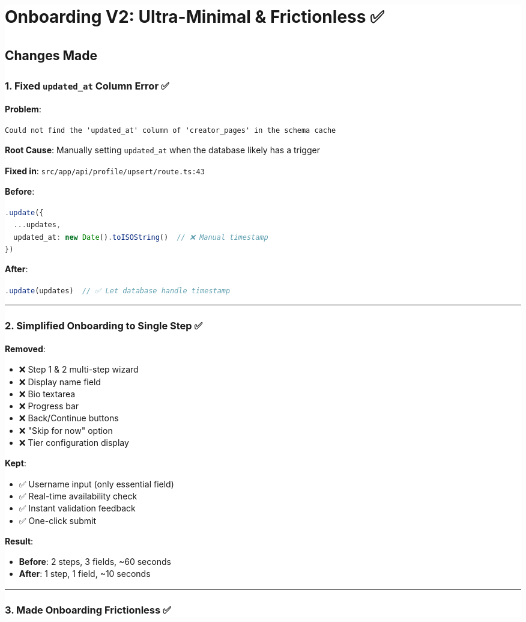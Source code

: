 # Onboarding V2: Ultra-Minimal & Frictionless ✅

## Changes Made

### 1. **Fixed `updated_at` Column Error** ✅

**Problem**:
```
Could not find the 'updated_at' column of 'creator_pages' in the schema cache
```

**Root Cause**: Manually setting `updated_at` when the database likely has a trigger

**Fixed in**: `src/app/api/profile/upsert/route.ts:43`

**Before**:
```typescript
.update({
  ...updates,
  updated_at: new Date().toISOString()  // ❌ Manual timestamp
})
```

**After**:
```typescript
.update(updates)  // ✅ Let database handle timestamp
```

---

### 2. **Simplified Onboarding to Single Step** ✅

**Removed**:
- ❌ Step 1 & 2 multi-step wizard
- ❌ Display name field
- ❌ Bio textarea
- ❌ Progress bar
- ❌ Back/Continue buttons
- ❌ "Skip for now" option
- ❌ Tier configuration display

**Kept**:
- ✅ Username input (only essential field)
- ✅ Real-time availability check
- ✅ Instant validation feedback
- ✅ One-click submit

**Result**:
- **Before**: 2 steps, 3 fields, ~60 seconds
- **After**: 1 step, 1 field, ~10 seconds

---

### 3. **Made Onboarding Frictionless** ✅
